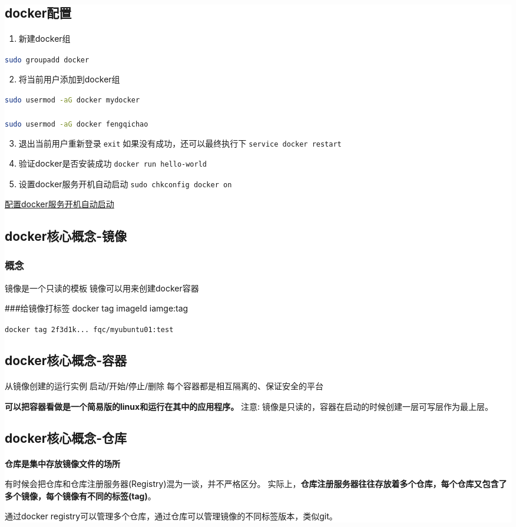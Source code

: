 
##  docker配置
1. 新建docker组

```sh
sudo groupadd docker
```

2. 将当前用户添加到docker组

```sh
sudo usermod -aG docker mydocker

sudo usermod -aG docker fengqichao
```

3. 退出当前用户重新登录
`exit`
如果没有成功，还可以最终执行下
`service docker restart`
4. 验证docker是否安装成功
`docker run hello-world`

5. 设置docker服务开机自动启动
`sudo chkconfig docker on`

[配置docker服务开机自动启动](http://openskill.cn/article/530)
## docker核心概念-镜像
### 概念
镜像是一个只读的模板
镜像可以用来创建docker容器

###给镜像打标签
docker tag imageId iamge:tag

```
docker tag 2f3d1k... fqc/myubuntu01:test
```
## docker核心概念-容器
从镜像创建的运行实例
启动/开始/停止/删除
每个容器都是相互隔离的、保证安全的平台

**可以把容器看做是一个简易版的linux和运行在其中的应用程序。**
注意: 镜像是只读的，容器在启动的时候创建一层可写层作为最上层。


## docker核心概念-仓库
**仓库是集中存放镜像文件的场所**

有时候会把仓库和仓库注册服务器(Registry)混为一谈，并不严格区分。 实际上，**仓库注册服务器往往存放着多个仓库，每个仓库又包含了多个镜像，每个镜像有不同的标签(tag)**。


通过docker registry可以管理多个仓库，通过仓库可以管理镜像的不同标签版本，类似git。
